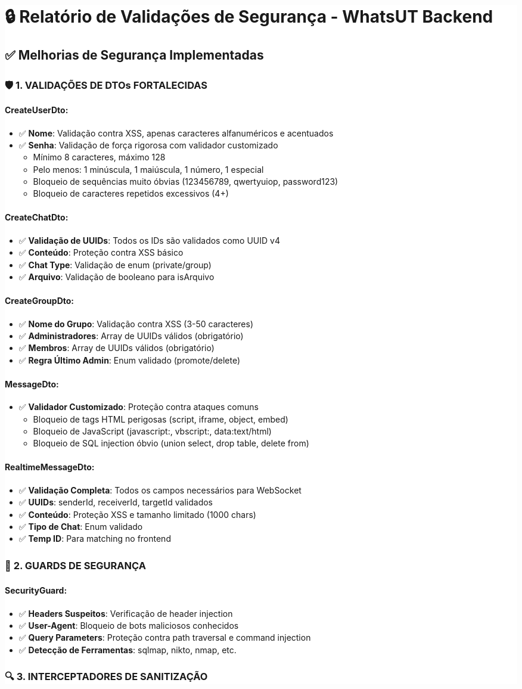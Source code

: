# 🔒 Relatório de Validações de Segurança - WhatsUT Backend

## ✅ **Melhorias de Segurança Implementadas**

### 🛡️ **1. VALIDAÇÕES DE DTOs FORTALECIDAS**

#### **CreateUserDto:**
- ✅ **Nome**: Validação contra XSS, apenas caracteres alfanuméricos e acentuados
- ✅ **Senha**: Validação de força rigorosa com validador customizado
  - Mínimo 8 caracteres, máximo 128
  - Pelo menos: 1 minúscula, 1 maiúscula, 1 número, 1 especial
  - Bloqueio de sequências muito óbvias (123456789, qwertyuiop, password123)
  - Bloqueio de caracteres repetidos excessivos (4+)

#### **CreateChatDto:**
- ✅ **Validação de UUIDs**: Todos os IDs são validados como UUID v4
- ✅ **Conteúdo**: Proteção contra XSS básico
- ✅ **Chat Type**: Validação de enum (private/group)
- ✅ **Arquivo**: Validação de booleano para isArquivo

#### **CreateGroupDto:**
- ✅ **Nome do Grupo**: Validação contra XSS (3-50 caracteres)
- ✅ **Administradores**: Array de UUIDs válidos (obrigatório)
- ✅ **Membros**: Array de UUIDs válidos (obrigatório)
- ✅ **Regra Último Admin**: Enum validado (promote/delete)

#### **MessageDto:**
- ✅ **Validador Customizado**: Proteção contra ataques comuns
  - Bloqueio de tags HTML perigosas (script, iframe, object, embed)
  - Bloqueio de JavaScript (javascript:, vbscript:, data:text/html)
  - Bloqueio de SQL injection óbvio (union select, drop table, delete from)

#### **RealtimeMessageDto:**
- ✅ **Validação Completa**: Todos os campos necessários para WebSocket
- ✅ **UUIDs**: senderId, receiverId, targetId validados
- ✅ **Conteúdo**: Proteção XSS e tamanho limitado (1000 chars)
- ✅ **Tipo de Chat**: Enum validado
- ✅ **Temp ID**: Para matching no frontend

### 🚨 **2. GUARDS DE SEGURANÇA**

#### **SecurityGuard:**
- ✅ **Headers Suspeitos**: Verificação de header injection
- ✅ **User-Agent**: Bloqueio de bots maliciosos conhecidos
- ✅ **Query Parameters**: Proteção contra path traversal e command injection
- ✅ **Detecção de Ferramentas**: sqlmap, nikto, nmap, etc.

### 🔍 **3. INTERCEPTADORES DE SANITIZAÇÃO**
